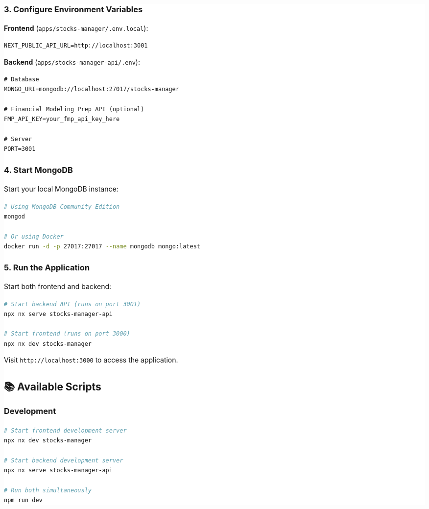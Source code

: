 ### 3. Configure Environment Variables

**Frontend** (`apps/stocks-manager/.env.local`):

```env
NEXT_PUBLIC_API_URL=http://localhost:3001
```

**Backend** (`apps/stocks-manager-api/.env`):

```env
# Database
MONGO_URI=mongodb://localhost:27017/stocks-manager

# Financial Modeling Prep API (optional)
FMP_API_KEY=your_fmp_api_key_here

# Server
PORT=3001
```

### 4. Start MongoDB

Start your local MongoDB instance:

```bash
# Using MongoDB Community Edition
mongod

# Or using Docker
docker run -d -p 27017:27017 --name mongodb mongo:latest
```

### 5. Run the Application

Start both frontend and backend:

```bash
# Start backend API (runs on port 3001)
npx nx serve stocks-manager-api

# Start frontend (runs on port 3000)
npx nx dev stocks-manager
```

Visit `http://localhost:3000` to access the application.

## 📚 Available Scripts

### Development

```bash
# Start frontend development server
npx nx dev stocks-manager

# Start backend development server
npx nx serve stocks-manager-api

# Run both simultaneously
npm run dev
```
